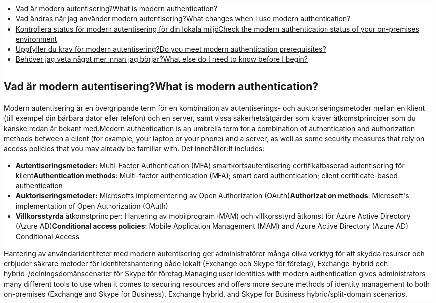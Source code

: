 - [<span data-ttu-id="1e6df-109">Vad är modern autentisering?</span><span class="sxs-lookup"><span data-stu-id="1e6df-109">What is modern authentication?</span></span>](hybrid-modern-auth-overview.md#BKMK_WhatisModAuth)
- [<span data-ttu-id="1e6df-110">Vad ändras när jag använder modern autentisering?</span><span class="sxs-lookup"><span data-stu-id="1e6df-110">What changes when I use modern authentication?</span></span>](hybrid-modern-auth-overview.md#BKMK_WhatChanges)
- [<span data-ttu-id="1e6df-111">Kontrollera status för modern autentisering för din lokala miljö</span><span class="sxs-lookup"><span data-stu-id="1e6df-111">Check the modern authentication status of your on-premises environment</span></span>](hybrid-modern-auth-overview.md#BKMK_CheckStatus)
- [<span data-ttu-id="1e6df-112">Uppfyller du krav för modern autentisering?</span><span class="sxs-lookup"><span data-stu-id="1e6df-112">Do you meet modern authentication prerequisites?</span></span>](#do-you-meet-modern-authentication-prerequisites)
- [<span data-ttu-id="1e6df-113">Behöver jag veta något mer innan jag börjar?</span><span class="sxs-lookup"><span data-stu-id="1e6df-113">What else do I need to know before I begin?</span></span>](hybrid-modern-auth-overview.md#BKMK_Whatelse)

## <a name="what-is-modern-authentication"></a><span data-ttu-id="1e6df-114">Vad är modern autentisering?</span><span class="sxs-lookup"><span data-stu-id="1e6df-114">What is modern authentication?</span></span>
<span data-ttu-id="1e6df-115"><a name="BKMK_WhatisModAuth"> </a></span><span class="sxs-lookup"><span data-stu-id="1e6df-115"><a name="BKMK_WhatisModAuth"> </a></span></span>

<span data-ttu-id="1e6df-116">Modern autentisering är en övergripande term för en kombination av autentiserings- och auktoriseringsmetoder mellan en klient (till exempel din bärbara dator eller telefon) och en server, samt vissa säkerhetsåtgärder som kräver åtkomstprinciper som du kanske redan är bekant med.</span><span class="sxs-lookup"><span data-stu-id="1e6df-116">Modern authentication is an umbrella term for a combination of authentication and authorization methods between a client (for example, your laptop or your phone) and a server, as well as some security measures that rely on access policies that you may already be familiar with.</span></span> <span data-ttu-id="1e6df-117">Det innehåller:</span><span class="sxs-lookup"><span data-stu-id="1e6df-117">It includes:</span></span>

- <span data-ttu-id="1e6df-118">**Autentiseringsmetoder:** Multi-Factor Authentication (MFA) smartkortsautentisering certifikatbaserad autentisering för klient</span><span class="sxs-lookup"><span data-stu-id="1e6df-118">**Authentication methods**: Multi-factor authentication (MFA); smart card authentication; client certificate-based authentication</span></span>
- <span data-ttu-id="1e6df-119">**Auktoriseringsmetoder:** Microsofts implementering av Open Authorization (OAuth)</span><span class="sxs-lookup"><span data-stu-id="1e6df-119">**Authorization methods**: Microsoft's implementation of Open Authorization (OAuth)</span></span>
- <span data-ttu-id="1e6df-120">**Villkorsstyrda** åtkomstprinciper: Hantering av mobilprogram (MAM) och villkorsstyrd åtkomst för Azure Active Directory (Azure AD)</span><span class="sxs-lookup"><span data-stu-id="1e6df-120">**Conditional access policies**: Mobile Application Management (MAM) and Azure Active Directory (Azure AD) Conditional Access</span></span>

<span data-ttu-id="1e6df-121">Hantering av användaridentiteter med modern autentisering ger administratörer många olika verktyg för att skydda resurser och erbjuder säkrare metoder för identitetshantering både lokalt (Exchange och Skype för företag), Exchange-hybrid och hybrid-/delningsdomänscenarier för Skype för företag.</span><span class="sxs-lookup"><span data-stu-id="1e6df-121">Managing user identities with modern authentication gives administrators many different tools to use when it comes to securing resources and offers more secure methods of identity management to both on-premises (Exchange and Skype for Business), Exchange hybrid, and Skype for Business hybrid/split-domain scenarios.</span></span>
